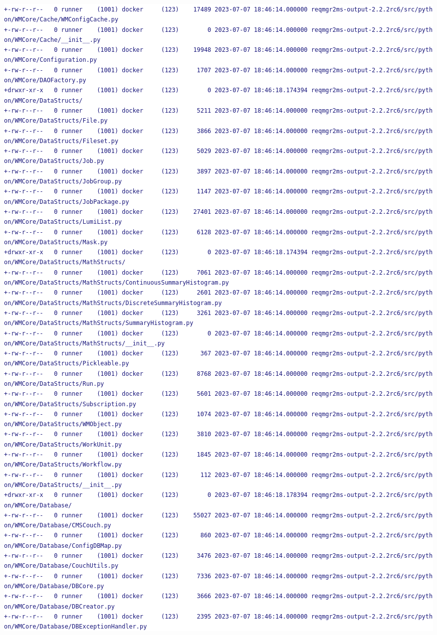 ```diff
+-rw-r--r--   0 runner    (1001) docker     (123)    17489 2023-07-07 18:46:14.000000 reqmgr2ms-output-2.2.2rc6/src/python/WMCore/Cache/WMConfigCache.py
+-rw-r--r--   0 runner    (1001) docker     (123)        0 2023-07-07 18:46:14.000000 reqmgr2ms-output-2.2.2rc6/src/python/WMCore/Cache/__init__.py
+-rw-r--r--   0 runner    (1001) docker     (123)    19948 2023-07-07 18:46:14.000000 reqmgr2ms-output-2.2.2rc6/src/python/WMCore/Configuration.py
+-rw-r--r--   0 runner    (1001) docker     (123)     1707 2023-07-07 18:46:14.000000 reqmgr2ms-output-2.2.2rc6/src/python/WMCore/DAOFactory.py
+drwxr-xr-x   0 runner    (1001) docker     (123)        0 2023-07-07 18:46:18.174394 reqmgr2ms-output-2.2.2rc6/src/python/WMCore/DataStructs/
+-rw-r--r--   0 runner    (1001) docker     (123)     5211 2023-07-07 18:46:14.000000 reqmgr2ms-output-2.2.2rc6/src/python/WMCore/DataStructs/File.py
+-rw-r--r--   0 runner    (1001) docker     (123)     3866 2023-07-07 18:46:14.000000 reqmgr2ms-output-2.2.2rc6/src/python/WMCore/DataStructs/Fileset.py
+-rw-r--r--   0 runner    (1001) docker     (123)     5029 2023-07-07 18:46:14.000000 reqmgr2ms-output-2.2.2rc6/src/python/WMCore/DataStructs/Job.py
+-rw-r--r--   0 runner    (1001) docker     (123)     3897 2023-07-07 18:46:14.000000 reqmgr2ms-output-2.2.2rc6/src/python/WMCore/DataStructs/JobGroup.py
+-rw-r--r--   0 runner    (1001) docker     (123)     1147 2023-07-07 18:46:14.000000 reqmgr2ms-output-2.2.2rc6/src/python/WMCore/DataStructs/JobPackage.py
+-rw-r--r--   0 runner    (1001) docker     (123)    27401 2023-07-07 18:46:14.000000 reqmgr2ms-output-2.2.2rc6/src/python/WMCore/DataStructs/LumiList.py
+-rw-r--r--   0 runner    (1001) docker     (123)     6128 2023-07-07 18:46:14.000000 reqmgr2ms-output-2.2.2rc6/src/python/WMCore/DataStructs/Mask.py
+drwxr-xr-x   0 runner    (1001) docker     (123)        0 2023-07-07 18:46:18.174394 reqmgr2ms-output-2.2.2rc6/src/python/WMCore/DataStructs/MathStructs/
+-rw-r--r--   0 runner    (1001) docker     (123)     7061 2023-07-07 18:46:14.000000 reqmgr2ms-output-2.2.2rc6/src/python/WMCore/DataStructs/MathStructs/ContinuousSummaryHistogram.py
+-rw-r--r--   0 runner    (1001) docker     (123)     2601 2023-07-07 18:46:14.000000 reqmgr2ms-output-2.2.2rc6/src/python/WMCore/DataStructs/MathStructs/DiscreteSummaryHistogram.py
+-rw-r--r--   0 runner    (1001) docker     (123)     3261 2023-07-07 18:46:14.000000 reqmgr2ms-output-2.2.2rc6/src/python/WMCore/DataStructs/MathStructs/SummaryHistogram.py
+-rw-r--r--   0 runner    (1001) docker     (123)        0 2023-07-07 18:46:14.000000 reqmgr2ms-output-2.2.2rc6/src/python/WMCore/DataStructs/MathStructs/__init__.py
+-rw-r--r--   0 runner    (1001) docker     (123)      367 2023-07-07 18:46:14.000000 reqmgr2ms-output-2.2.2rc6/src/python/WMCore/DataStructs/Pickleable.py
+-rw-r--r--   0 runner    (1001) docker     (123)     8768 2023-07-07 18:46:14.000000 reqmgr2ms-output-2.2.2rc6/src/python/WMCore/DataStructs/Run.py
+-rw-r--r--   0 runner    (1001) docker     (123)     5601 2023-07-07 18:46:14.000000 reqmgr2ms-output-2.2.2rc6/src/python/WMCore/DataStructs/Subscription.py
+-rw-r--r--   0 runner    (1001) docker     (123)     1074 2023-07-07 18:46:14.000000 reqmgr2ms-output-2.2.2rc6/src/python/WMCore/DataStructs/WMObject.py
+-rw-r--r--   0 runner    (1001) docker     (123)     3810 2023-07-07 18:46:14.000000 reqmgr2ms-output-2.2.2rc6/src/python/WMCore/DataStructs/WorkUnit.py
+-rw-r--r--   0 runner    (1001) docker     (123)     1845 2023-07-07 18:46:14.000000 reqmgr2ms-output-2.2.2rc6/src/python/WMCore/DataStructs/Workflow.py
+-rw-r--r--   0 runner    (1001) docker     (123)      112 2023-07-07 18:46:14.000000 reqmgr2ms-output-2.2.2rc6/src/python/WMCore/DataStructs/__init__.py
+drwxr-xr-x   0 runner    (1001) docker     (123)        0 2023-07-07 18:46:18.178394 reqmgr2ms-output-2.2.2rc6/src/python/WMCore/Database/
+-rw-r--r--   0 runner    (1001) docker     (123)    55027 2023-07-07 18:46:14.000000 reqmgr2ms-output-2.2.2rc6/src/python/WMCore/Database/CMSCouch.py
+-rw-r--r--   0 runner    (1001) docker     (123)      860 2023-07-07 18:46:14.000000 reqmgr2ms-output-2.2.2rc6/src/python/WMCore/Database/ConfigDBMap.py
+-rw-r--r--   0 runner    (1001) docker     (123)     3476 2023-07-07 18:46:14.000000 reqmgr2ms-output-2.2.2rc6/src/python/WMCore/Database/CouchUtils.py
+-rw-r--r--   0 runner    (1001) docker     (123)     7336 2023-07-07 18:46:14.000000 reqmgr2ms-output-2.2.2rc6/src/python/WMCore/Database/DBCore.py
+-rw-r--r--   0 runner    (1001) docker     (123)     3666 2023-07-07 18:46:14.000000 reqmgr2ms-output-2.2.2rc6/src/python/WMCore/Database/DBCreator.py
+-rw-r--r--   0 runner    (1001) docker     (123)     2395 2023-07-07 18:46:14.000000 reqmgr2ms-output-2.2.2rc6/src/python/WMCore/Database/DBExceptionHandler.py
```